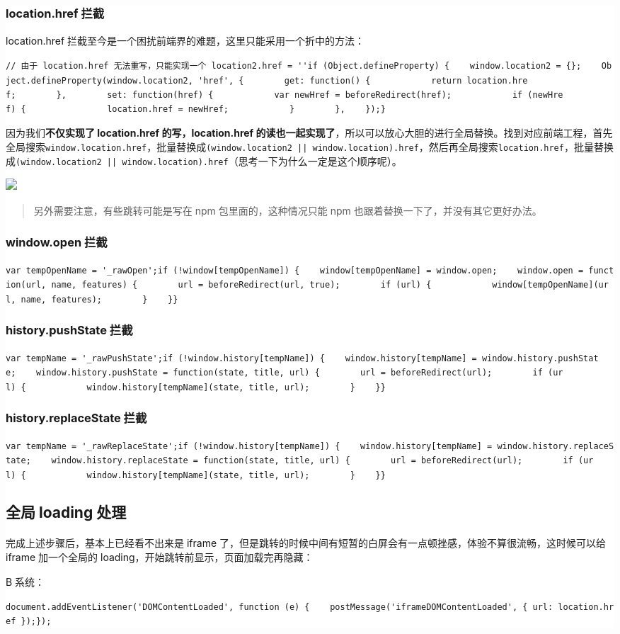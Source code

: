 ### location.href 拦截

location.href 拦截至今是一个困扰前端界的难题，这里只能采用一个折中的方法：

```
// 由于 location.href 无法重写，只能实现一个 location2.href = ''if (Object.defineProperty) {    window.location2 = {};    Object.defineProperty(window.location2, 'href', {        get: function() {            return location.href;        },        set: function(href) {            var newHref = beforeRedirect(href);            if (newHref) {                location.href = newHref;            }        },    });}
```

因为我们**不仅实现了 location.href 的写，location.href 的读也一起实现了**，所以可以放心大胆的进行全局替换。找到对应前端工程，首先全局搜索`window.location.href`，批量替换成`(window.location2 || window.location).href`，然后再全局搜索`location.href`，批量替换成`(window.location2 || window.location).href`（思考一下为什么一定是这个顺序呢）。

![](https://mmbiz.qpic.cn/mmbiz_png/QRibyjewM1IAgsjNrUUPOnvu2BLEEDJVhAaicruIvrheIXicE3tFXgEeWt3qe4AF3Yph6JZzThPibibWBgEPCO9KhwQ/640?wx_fmt=png)

> 另外需要注意，有些跳转可能是写在 npm 包里面的，这种情况只能 npm 也跟着替换一下了，并没有其它更好办法。

### window.open 拦截

```
var tempOpenName = '_rawOpen';if (!window[tempOpenName]) {    window[tempOpenName] = window.open;    window.open = function(url, name, features) {        url = beforeRedirect(url, true);        if (url) {            window[tempOpenName](url, name, features);        }    }}
```

### history.pushState 拦截

```
var tempName = '_rawPushState';if (!window.history[tempName]) {    window.history[tempName] = window.history.pushState;    window.history.pushState = function(state, title, url) {        url = beforeRedirect(url);        if (url) {            window.history[tempName](state, title, url);        }    }}
```

### history.replaceState 拦截

```
var tempName = '_rawReplaceState';if (!window.history[tempName]) {    window.history[tempName] = window.history.replaceState;    window.history.replaceState = function(state, title, url) {        url = beforeRedirect(url);        if (url) {            window.history[tempName](state, title, url);        }    }}
```

全局 loading 处理
-------------

完成上述步骤后，基本上已经看不出来是 iframe 了，但是跳转的时候中间有短暂的白屏会有一点顿挫感，体验不算很流畅，这时候可以给 iframe 加一个全局的 loading，开始跳转前显示，页面加载完再隐藏：

B 系统：

```
document.addEventListener('DOMContentLoaded', function (e) {    postMessage('iframeDOMContentLoaded', { url: location.href });});
```
